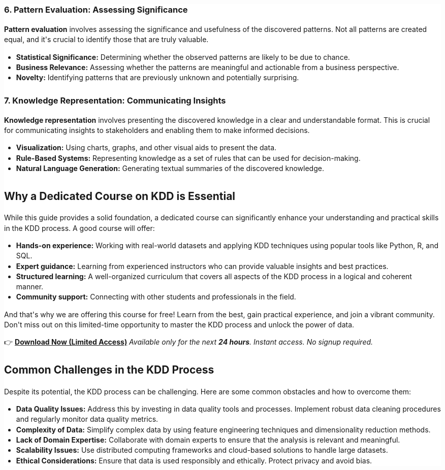 ### 6. Pattern Evaluation: Assessing Significance

**Pattern evaluation** involves assessing the significance and usefulness of the discovered patterns. Not all patterns are created equal, and it's crucial to identify those that are truly valuable.

*   **Statistical Significance:** Determining whether the observed patterns are likely to be due to chance.
*   **Business Relevance:** Assessing whether the patterns are meaningful and actionable from a business perspective.
*   **Novelty:** Identifying patterns that are previously unknown and potentially surprising.

### 7. Knowledge Representation: Communicating Insights

**Knowledge representation** involves presenting the discovered knowledge in a clear and understandable format. This is crucial for communicating insights to stakeholders and enabling them to make informed decisions.

*   **Visualization:** Using charts, graphs, and other visual aids to present the data.
*   **Rule-Based Systems:** Representing knowledge as a set of rules that can be used for decision-making.
*   **Natural Language Generation:** Generating textual summaries of the discovered knowledge.

## Why a Dedicated Course on KDD is Essential

While this guide provides a solid foundation, a dedicated course can significantly enhance your understanding and practical skills in the KDD process. A good course will offer:

*   **Hands-on experience:** Working with real-world datasets and applying KDD techniques using popular tools like Python, R, and SQL.
*   **Expert guidance:** Learning from experienced instructors who can provide valuable insights and best practices.
*   **Structured learning:** A well-organized curriculum that covers all aspects of the KDD process in a logical and coherent manner.
*   **Community support:** Connecting with other students and professionals in the field.

And that's why we are offering this course for free! Learn from the best, gain practical experience, and join a vibrant community. Don't miss out on this limited-time opportunity to master the KDD process and unlock the power of data.

👉 [**Download Now (Limited Access)**](https://udemywork.com/process-of-kdd)
_Available only for the next **24 hours**. Instant access. No signup required._

## Common Challenges in the KDD Process

Despite its potential, the KDD process can be challenging. Here are some common obstacles and how to overcome them:

*   **Data Quality Issues:** Address this by investing in data quality tools and processes. Implement robust data cleaning procedures and regularly monitor data quality metrics.
*   **Complexity of Data:** Simplify complex data by using feature engineering techniques and dimensionality reduction methods.
*   **Lack of Domain Expertise:** Collaborate with domain experts to ensure that the analysis is relevant and meaningful.
*   **Scalability Issues:** Use distributed computing frameworks and cloud-based solutions to handle large datasets.
*   **Ethical Considerations:** Ensure that data is used responsibly and ethically. Protect privacy and avoid bias.
